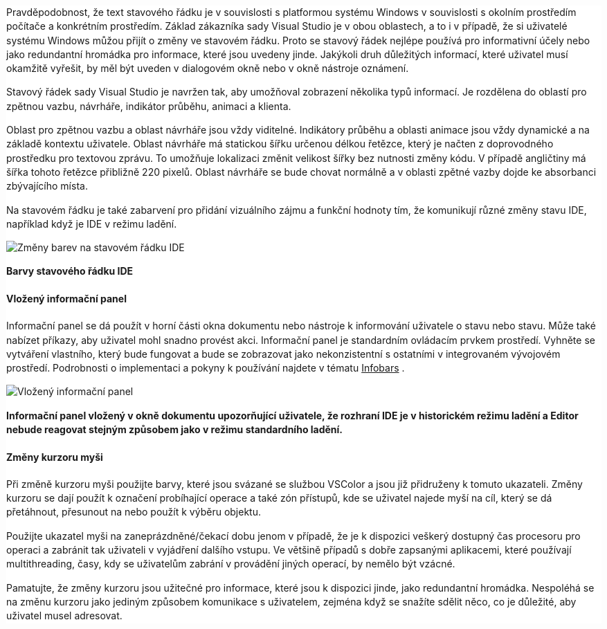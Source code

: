  Pravděpodobnost, že text stavového řádku je v souvislosti s platformou systému Windows v souvislosti s okolním prostředím počítače a konkrétním prostředím. Základ zákazníka sady Visual Studio je v obou oblastech, a to i v případě, že si uživatelé systému Windows můžou přijít o změny ve stavovém řádku. Proto se stavový řádek nejlépe používá pro informativní účely nebo jako redundantní hromádka pro informace, které jsou uvedeny jinde. Jakýkoli druh důležitých informací, které uživatel musí okamžitě vyřešit, by měl být uveden v dialogovém okně nebo v okně nástroje oznámení.

 Stavový řádek sady Visual Studio je navržen tak, aby umožňoval zobrazení několika typů informací. Je rozdělena do oblastí pro zpětnou vazbu, návrháře, indikátor průběhu, animaci a klienta.

 Oblast pro zpětnou vazbu a oblast návrháře jsou vždy viditelné. Indikátory průběhu a oblasti animace jsou vždy dynamické a na základě kontextu uživatele. Oblast návrháře má statickou šířku určenou délkou řetězce, který je načten z doprovodného prostředku pro textovou zprávu. To umožňuje lokalizaci změnit velikost šířky bez nutnosti změny kódu. V případě angličtiny má šířka tohoto řetězce přibližně 220 pixelů. Oblast návrháře se bude chovat normálně a v oblasti zpětné vazby dojde ke absorbanci zbývajícího místa.

 Na stavovém řádku je také zabarvení pro přidání vizuálního zájmu a funkční hodnoty tím, že komunikují různé změny stavu IDE, například když je IDE v režimu ladění.

 ![Změny barev na stavovém řádku IDE](../../extensibility/ux-guidelines/media/0901-02_idestatusbar.png "0901 – 02_IDEStatusBar")

 **Barvy stavového řádku IDE**

#### <a name="embedded-infobar"></a><a name="BKMK_EmbeddedInfobar"></a> Vložený informační panel
 Informační panel se dá použít v horní části okna dokumentu nebo nástroje k informování uživatele o stavu nebo stavu. Může také nabízet příkazy, aby uživatel mohl snadno provést akci. Informační panel je standardním ovládacím prvkem prostředí. Vyhněte se vytváření vlastního, který bude fungovat a bude se zobrazovat jako nekonzistentní s ostatními v integrovaném vývojovém prostředí. Podrobnosti o implementaci a pokyny k používání najdete v tématu [Infobars](../../extensibility/ux-guidelines/notifications-and-progress-for-visual-studio.md#BKMK_Infobars) .

 ![Vložený informační panel](../../extensibility/ux-guidelines/media/0901-03_embeddedinfobar.png "0901 – 03_EmbeddedInfobar")

 **Informační panel vložený v okně dokumentu upozorňující uživatele, že rozhraní IDE je v historickém režimu ladění a Editor nebude reagovat stejným způsobem jako v režimu standardního ladění.**

#### <a name="mouse-cursor-changes"></a><a name="BKMK_MouseCursorChanges"></a> Změny kurzoru myši
 Při změně kurzoru myši použijte barvy, které jsou svázané se službou VSColor a jsou již přidruženy k tomuto ukazateli. Změny kurzoru se dají použít k označení probíhající operace a také zón přístupů, kde se uživatel najede myší na cíl, který se dá přetáhnout, přesunout na nebo použít k výběru objektu.

 Použijte ukazatel myši na zaneprázdněné/čekací dobu jenom v případě, že je k dispozici veškerý dostupný čas procesoru pro operaci a zabránit tak uživateli v vyjádření dalšího vstupu. Ve většině případů s dobře zapsanými aplikacemi, které používají multithreading, časy, kdy se uživatelům zabrání v provádění jiných operací, by nemělo být vzácné.

 Pamatujte, že změny kurzoru jsou užitečné pro informace, které jsou k dispozici jinde, jako redundantní hromádka. Nespoléhá se na změnu kurzoru jako jediným způsobem komunikace s uživatelem, zejména když se snažíte sdělit něco, co je důležité, aby uživatel musel adresovat.
